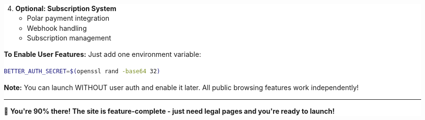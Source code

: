 4. **Optional: Subscription System**
   - Polar payment integration
   - Webhook handling
   - Subscription management

**To Enable User Features:**
Just add one environment variable:
```bash
BETTER_AUTH_SECRET=$(openssl rand -base64 32)
```

**Note:** You can launch WITHOUT user auth and enable it later. All public browsing features work independently!

---

🚀 **You're 90% there! The site is feature-complete - just need legal pages and you're ready to launch!**
